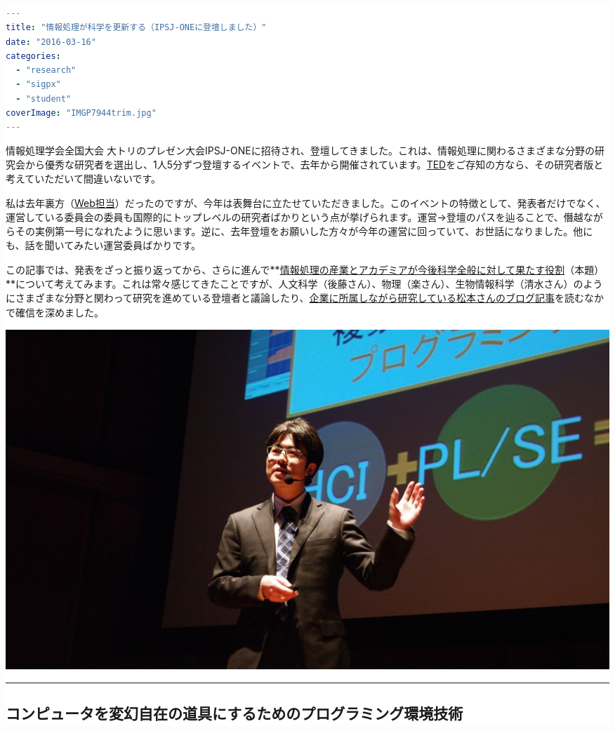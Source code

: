 ```yaml
---
title: "情報処理が科学を更新する（IPSJ-ONEに登壇しました）"
date: "2016-03-16"
categories: 
  - "research"
  - "sigpx"
  - "student"
coverImage: "IMGP7944trim.jpg"
---
```


情報処理学会全国大会 大トリのプレゼン大会IPSJ-ONEに招待され、登壇してきました。これは、情報処理に関わるさまざまな分野の研究会から優秀な研究者を選出し、1人5分ずつ登壇するイベントで、去年から開催されています。[TED](https://www.ted.com/)をご存知の方なら、その研究者版と考えていただいて間違いないです。

私は去年裏方（[Web担当](http://ipsj-one.org/2015)）だったのですが、今年は表舞台に立たせていただきました。このイベントの特徴として、発表者だけでなく、運営している委員会の委員も国際的にトップレベルの研究者ばかりという点が挙げられます。運営→登壇のパスを辿ることで、僭越ながらその実例第一号になれたように思います。逆に、去年登壇をお願いした方々が今年の運営に回っていて、お世話になりました。他にも、話を聞いてみたい運営委員ばかりです。

この記事では、発表をざっと振り返ってから、さらに進んで**[情報処理の産業とアカデミアが今後科学全般に対して果たす役割](http://junkato.jp/ja/blog/2016/03/16/ipsj-one-px-science-as-a-service/#iscs)（本題）**について考えてみます。これは常々感じてきたことですが、人文科学（後藤さん）、物理（楽さん）、生物情報科学（清水さん）のようにさまざまな分野と関わって研究を進めている登壇者と議論したり、[企業に所属しながら研究している松本さんのブログ記事](http://hb.matsumoto-r.jp/entry/2016/03/15/163320)を読むなかで確信を深めました。

[![IPSJ-ONE「コンピュータを変幻自在の道具にするためのプログラミング環境技術」](images/IMGP7944trim-1024x576.jpg)](http://junkato.jp/ja/blog/wp-content/uploads/2016/03/IMGP7944trim.jpg)

* * *

## コンピュータを変幻自在の道具にするためのプログラミング環境技術
